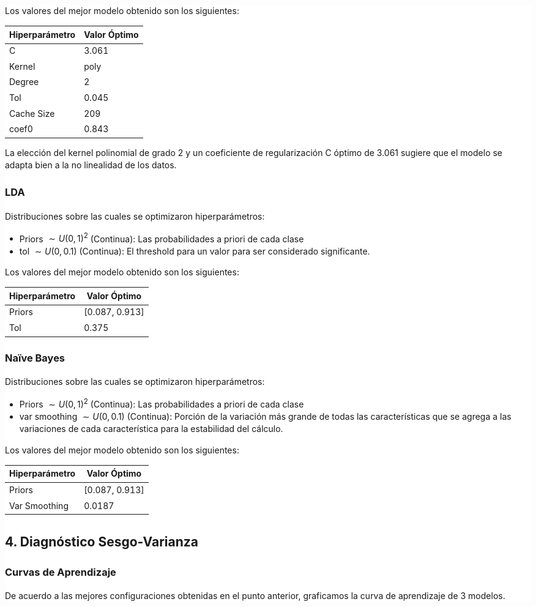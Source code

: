Los valores del mejor modelo obtenido son los siguientes:

| Hiperparámetro | Valor Óptimo |
|----------------|--------------|
| C              | 3.061        |
| Kernel         | poly         |
| Degree         | 2            |
| Tol            | 0.045        |
| Cache Size     | 209          |
| coef0          | 0.843        |

La elección del kernel polinomial de grado 2 y un coeficiente de regularización C óptimo de 3.061 sugiere que el modelo se adapta bien a la no linealidad de los datos.

### LDA
Distribuciones sobre las cuales se optimizaron hiperparámetros:

- Priors $\sim U(0,1)^2$ (Continua): Las probabilidades a priori de cada clase
- tol $\sim U(0,0.1)$ (Continua): El threshold para un valor para ser considerado significante.

Los valores del mejor modelo obtenido son los siguientes:

| Hiperparámetro | Valor Óptimo |
|----------------|--------------|
| Priors         | [0.087, 0.913] |
| Tol            | 0.375        |

### Naïve Bayes
Distribuciones sobre las cuales se optimizaron hiperparámetros:

- Priors $\sim U(0,1)^2$ (Continua): Las probabilidades a priori de cada clase
- var smoothing $\sim U(0,0.1)$ (Continua): Porción de la variación más grande de todas las características que se agrega a las variaciones de cada característica para la estabilidad del cálculo.

Los valores del mejor modelo obtenido son los siguientes:

| Hiperparámetro | Valor Óptimo |
|----------------|--------------|
| Priors         | [0.087, 0.913] |
| Var Smoothing  | 0.0187       |


## 4. Diagnóstico Sesgo-Varianza

### Curvas de Aprendizaje

De acuerdo a las mejores configuraciones obtenidas en el punto anterior, graficamos la curva de aprendizaje de 3 modelos.
